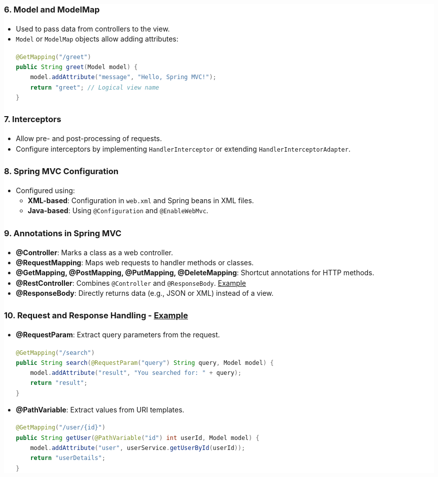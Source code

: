 ### 6. **Model and ModelMap**
- Used to pass data from controllers to the view.
- `Model` or `ModelMap` objects allow adding attributes:
  ```java
  @GetMapping("/greet")
  public String greet(Model model) {
      model.addAttribute("message", "Hello, Spring MVC!");
      return "greet"; // Logical view name
  }
  ```
  
### 7. **Interceptors**
- Allow pre- and post-processing of requests.
- Configure interceptors by implementing `HandlerInterceptor` or extending `HandlerInterceptorAdapter`.

### 8. **Spring MVC Configuration**
- Configured using:
  - **XML-based**: Configuration in `web.xml` and Spring beans in XML files.
  - **Java-based**: Using `@Configuration` and `@EnableWebMvc`.

### 9. **Annotations in Spring MVC**
- **@Controller**: Marks a class as a web controller.
- **@RequestMapping**: Maps web requests to handler methods or classes.
- **@GetMapping, @PostMapping, @PutMapping, @DeleteMapping**: Shortcut annotations for HTTP methods.
- **@RestController**: Combines `@Controller` and `@ResponseBody`. [Example](https://github.com/darbyluv2code/spring-boot-3-spring-6-hibernate-for-beginners/tree/main/04-spring-boot-rest-crud/14-spring-boot-rest-crud-employee-with-spring-data-jpa)
- **@ResponseBody**: Directly returns data (e.g., JSON or XML) instead of a view.

### 10. **Request and Response Handling** - [Example](https://github.com/darbyluv2code/spring-boot-3-spring-6-hibernate-for-beginners/tree/main/07-spring-boot-spring-mvc-crud/04-02-thymeleaf-demo-employees-delete-alternate-solution-post-all-data)
- **@RequestParam**: Extract query parameters from the request.
  ```java
  @GetMapping("/search")
  public String search(@RequestParam("query") String query, Model model) {
      model.addAttribute("result", "You searched for: " + query);
      return "result";
  }
  ```
- **@PathVariable**: Extract values from URI templates.
  ```java
  @GetMapping("/user/{id}")
  public String getUser(@PathVariable("id") int userId, Model model) {
      model.addAttribute("user", userService.getUserById(userId));
      return "userDetails";
  }
  ```

